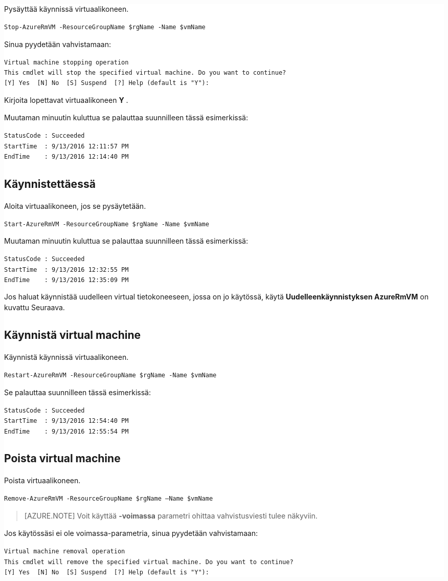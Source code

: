 Pysäyttää käynnissä virtuaalikoneen.

    Stop-AzureRmVM -ResourceGroupName $rgName -Name $vmName

Sinua pyydetään vahvistamaan:

    Virtual machine stopping operation
    This cmdlet will stop the specified virtual machine. Do you want to continue?
    [Y] Yes  [N] No  [S] Suspend  [?] Help (default is "Y"):
        
Kirjoita lopettavat virtuaalikoneen **Y** .

Muutaman minuutin kuluttua se palauttaa suunnilleen tässä esimerkissä:

    StatusCode : Succeeded
    StartTime  : 9/13/2016 12:11:57 PM
    EndTime    : 9/13/2016 12:14:40 PM

## <a name="start-a-virtual-machine"></a>Käynnistettäessä

Aloita virtuaalikoneen, jos se pysäytetään.

    Start-AzureRmVM -ResourceGroupName $rgName -Name $vmName

Muutaman minuutin kuluttua se palauttaa suunnilleen tässä esimerkissä:

    StatusCode : Succeeded
    StartTime  : 9/13/2016 12:32:55 PM
    EndTime    : 9/13/2016 12:35:09 PM

Jos haluat käynnistää uudelleen virtual tietokoneeseen, jossa on jo käytössä, käytä **Uudelleenkäynnistyksen AzureRmVM** on kuvattu Seuraava.

## <a name="restart-a-virtual-machine"></a>Käynnistä virtual machine

Käynnistä käynnissä virtuaalikoneen.

    Restart-AzureRmVM -ResourceGroupName $rgName -Name $vmName

Se palauttaa suunnilleen tässä esimerkissä:

    StatusCode : Succeeded
    StartTime  : 9/13/2016 12:54:40 PM
    EndTime    : 9/13/2016 12:55:54 PM

## <a name="delete-a-virtual-machine"></a>Poista virtual machine

Poista virtuaalikoneen.  

    Remove-AzureRmVM -ResourceGroupName $rgName –Name $vmName

> [AZURE.NOTE] Voit käyttää **-voimassa** parametri ohittaa vahvistusviesti tulee näkyviin.

Jos käytössäsi ei ole voimassa-parametria, sinua pyydetään vahvistamaan:

    Virtual machine removal operation
    This cmdlet will remove the specified virtual machine. Do you want to continue?
    [Y] Yes  [N] No  [S] Suspend  [?] Help (default is "Y"):
